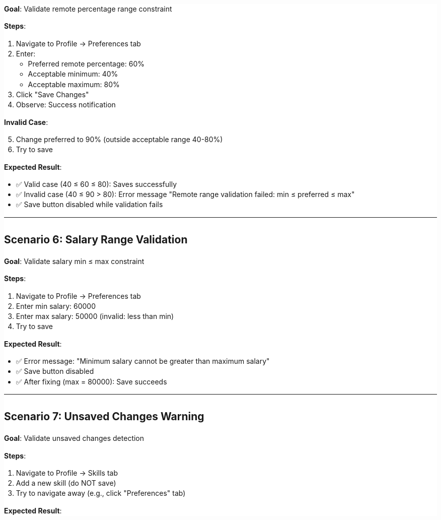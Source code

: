 **Goal**: Validate remote percentage range constraint

**Steps**:

1. Navigate to Profile → Preferences tab
2. Enter:
   - Preferred remote percentage: 60%
   - Acceptable minimum: 40%
   - Acceptable maximum: 80%
3. Click "Save Changes"
4. Observe: Success notification

**Invalid Case**:

5. Change preferred to 90% (outside acceptable range 40-80%)
6. Try to save

**Expected Result**:

- ✅ Valid case (40 ≤ 60 ≤ 80): Saves successfully
- ✅ Invalid case (40 ≤ 90 > 80): Error message "Remote range validation failed: min ≤ preferred ≤ max"
- ✅ Save button disabled while validation fails

---

## Scenario 6: Salary Range Validation

**Goal**: Validate salary min ≤ max constraint

**Steps**:

1. Navigate to Profile → Preferences tab
2. Enter min salary: 60000
3. Enter max salary: 50000 (invalid: less than min)
4. Try to save

**Expected Result**:

- ✅ Error message: "Minimum salary cannot be greater than maximum salary"
- ✅ Save button disabled
- ✅ After fixing (max = 80000): Save succeeds

---

## Scenario 7: Unsaved Changes Warning

**Goal**: Validate unsaved changes detection

**Steps**:

1. Navigate to Profile → Skills tab
2. Add a new skill (do NOT save)
3. Try to navigate away (e.g., click "Preferences" tab)

**Expected Result**:
